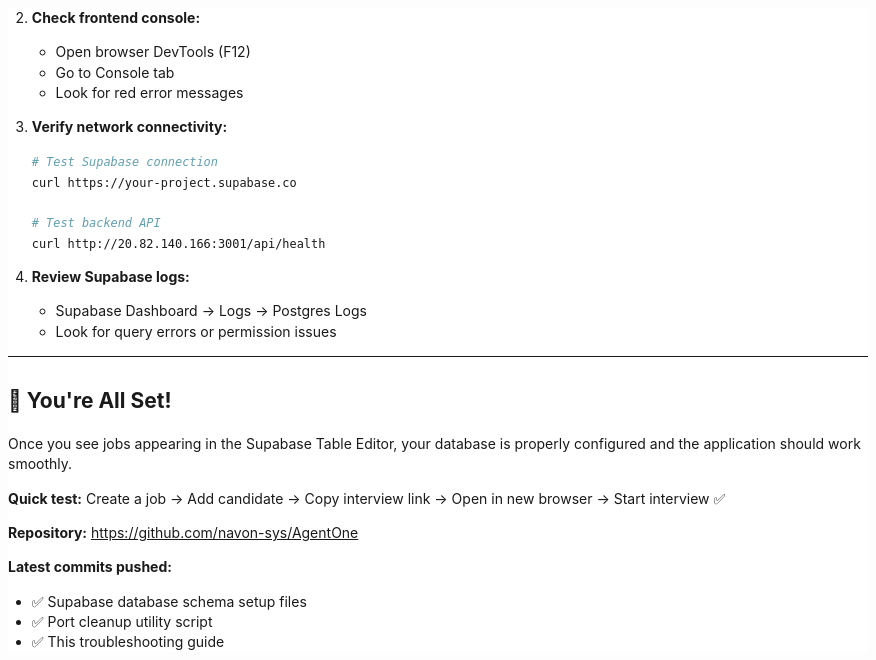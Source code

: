 2. **Check frontend console:**
   - Open browser DevTools (F12)
   - Go to Console tab
   - Look for red error messages

3. **Verify network connectivity:**
   ```bash
   # Test Supabase connection
   curl https://your-project.supabase.co
   
   # Test backend API
   curl http://20.82.140.166:3001/api/health
   ```

4. **Review Supabase logs:**
   - Supabase Dashboard → Logs → Postgres Logs
   - Look for query errors or permission issues

---

## 🎉 You're All Set!

Once you see jobs appearing in the Supabase Table Editor, your database is properly configured and the application should work smoothly.

**Quick test:** Create a job → Add candidate → Copy interview link → Open in new browser → Start interview ✅

**Repository:** https://github.com/navon-sys/AgentOne

**Latest commits pushed:**
- ✅ Supabase database schema setup files
- ✅ Port cleanup utility script
- ✅ This troubleshooting guide
